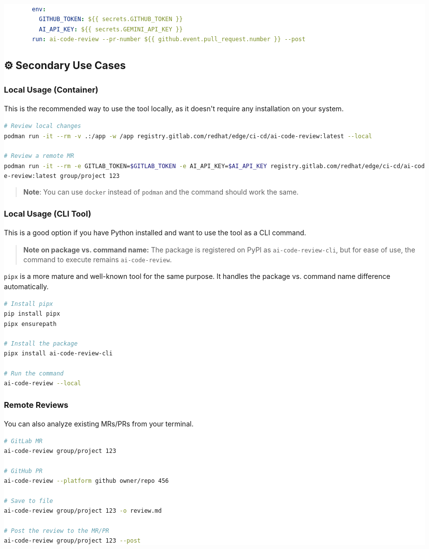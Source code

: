 ```yaml
        env:
          GITHUB_TOKEN: ${{ secrets.GITHUB_TOKEN }}
          AI_API_KEY: ${{ secrets.GEMINI_API_KEY }}
        run: ai-code-review --pr-number ${{ github.event.pull_request.number }} --post
```

## ⚙️ Secondary Use Cases

### Local Usage (Container)

This is the recommended way to use the tool locally, as it doesn't require any installation on your system.

```bash
# Review local changes
podman run -it --rm -v .:/app -w /app registry.gitlab.com/redhat/edge/ci-cd/ai-code-review:latest --local

# Review a remote MR
podman run -it --rm -e GITLAB_TOKEN=$GITLAB_TOKEN -e AI_API_KEY=$AI_API_KEY registry.gitlab.com/redhat/edge/ci-cd/ai-code-review:latest group/project 123
```

> **Note**: You can use `docker` instead of `podman` and the command should work the same.

### Local Usage (CLI Tool)

This is a good option if you have Python installed and want to use the tool as a CLI command.

> **Note on package vs. command name:** The package is registered on PyPI as `ai-code-review-cli`, but for ease of use, the command to execute remains `ai-code-review`.

`pipx` is a more mature and well-known tool for the same purpose. It handles the package vs. command name difference automatically.

```bash
# Install pipx
pip install pipx
pipx ensurepath

# Install the package
pipx install ai-code-review-cli

# Run the command
ai-code-review --local
```

### Remote Reviews

You can also analyze existing MRs/PRs from your terminal.

```bash
# GitLab MR
ai-code-review group/project 123

# GitHub PR
ai-code-review --platform github owner/repo 456

# Save to file
ai-code-review group/project 123 -o review.md

# Post the review to the MR/PR
ai-code-review group/project 123 --post
```
